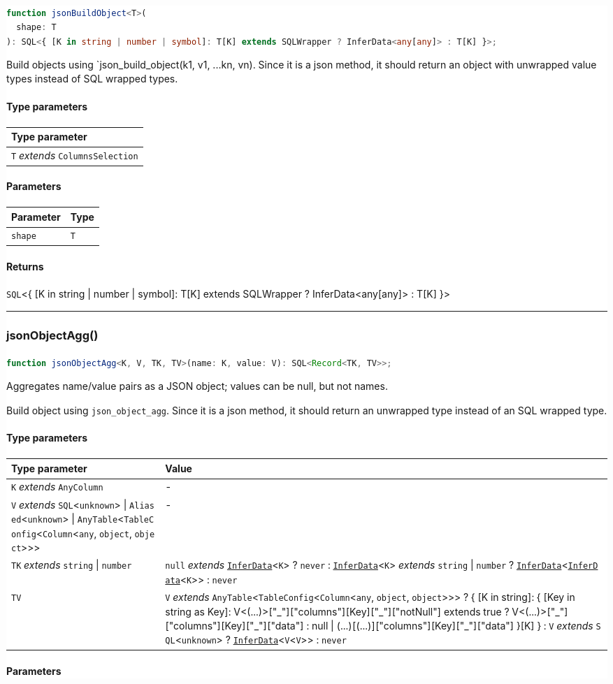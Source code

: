 ```ts
function jsonBuildObject<T>(
  shape: T
): SQL<{ [K in string | number | symbol]: T[K] extends SQLWrapper ? InferData<any[any]> : T[K] }>;
```

Build objects using \`json_build_object(k1, v1, ...kn, vn). Since it is a json method, it should
return an object with unwrapped value types instead of SQL wrapped types.

#### Type parameters

| Type parameter                   |
| :------------------------------- |
| `T` _extends_ `ColumnsSelection` |

#### Parameters

| Parameter | Type |
| :-------- | :--- |
| `shape`   | `T`  |

#### Returns

`SQL`\<\{ \[K in string | number | symbol]: T\[K] extends SQLWrapper ? InferData\<any\[any]> : T\[K]
}>

---

<a id="jsonobjectagg" name="jsonobjectagg" />

### jsonObjectAgg()

```ts
function jsonObjectAgg<K, V, TK, TV>(name: K, value: V): SQL<Record<TK, TV>>;
```

Aggregates name/value pairs as a JSON object; values can be null, but not names.

Build object using `json_object_agg`. Since it is a json method, it should return an unwrapped type
instead of an SQL wrapped type.

#### Type parameters

| Type parameter                                                                                                                | Value                                                                                                                                                                                                                                                                                                                                                                                                                    |
| :---------------------------------------------------------------------------------------------------------------------------- | :----------------------------------------------------------------------------------------------------------------------------------------------------------------------------------------------------------------------------------------------------------------------------------------------------------------------------------------------------------------------------------------------------------------------- |
| `K` _extends_ `AnyColumn`                                                                                                     | -                                                                                                                                                                                                                                                                                                                                                                                                                        |
| `V` _extends_ `SQL`\<`unknown`> \| `Aliased`\<`unknown`> \| `AnyTable`\<`TableConfig`\<`Column`\<`any`, `object`, `object`>>> | -                                                                                                                                                                                                                                                                                                                                                                                                                        |
| `TK` _extends_ `string` \| `number`                                                                                           | `null` _extends_ [`InferData`](README.md#inferdatat)\<`K`> ? `never` : [`InferData`](README.md#inferdatat)\<`K`> _extends_ `string` \| `number` ? [`InferData`](README.md#inferdatat)\<[`InferData`](README.md#inferdatat)\<`K`>> : `never`                                                                                                                                                                              |
| `TV`                                                                                                                          | `V` _extends_ `AnyTable`\<`TableConfig`\<`Column`\<`any`, `object`, `object`>>> ? \{ \[K in string]: \{ \[Key in string as Key]: V\<(...)>\["\_"]\["columns"]\[Key]\["\_"]\["notNull"] extends true ? V\<(...)>\["\_"]\["columns"]\[Key]\["\_"]\["data"] : null \| (...)\[(...)]\["columns"]\[Key]\["\_"]\["data"] }\[K] } : `V` _extends_ `SQL`\<`unknown`> ? [`InferData`](README.md#inferdatat)\<`V`\<`V`>> : `never` |

#### Parameters
